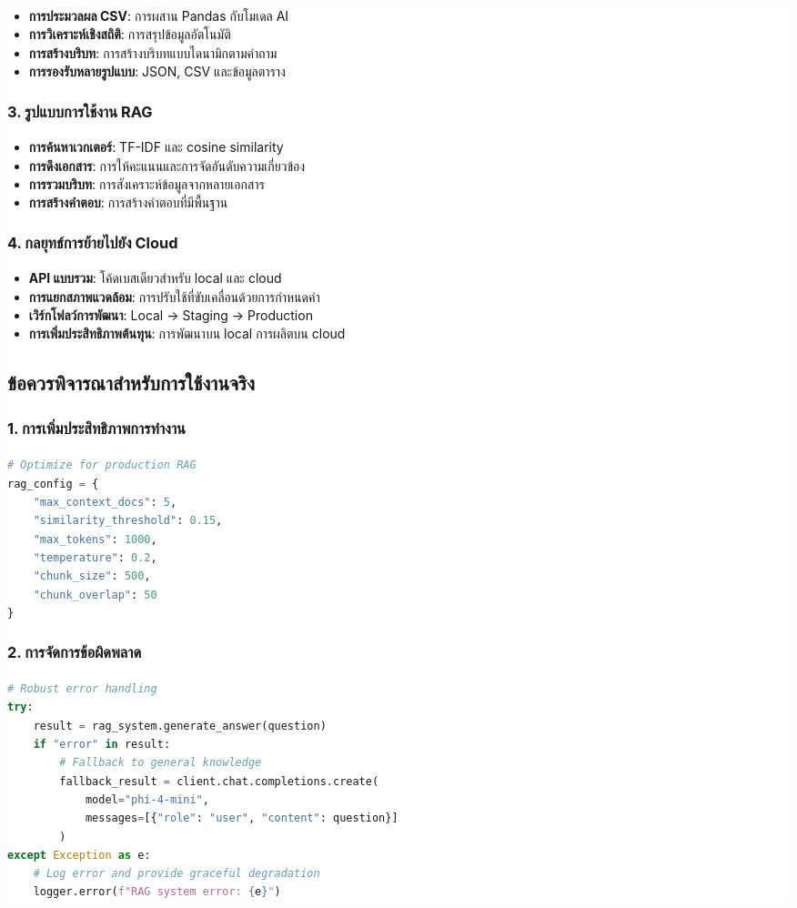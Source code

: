 - **การประมวลผล CSV**: การผสาน Pandas กับโมเดล AI  
- **การวิเคราะห์เชิงสถิติ**: การสรุปข้อมูลอัตโนมัติ  
- **การสร้างบริบท**: การสร้างบริบทแบบไดนามิกตามคำถาม  
- **การรองรับหลายรูปแบบ**: JSON, CSV และข้อมูลตาราง  

### 3. รูปแบบการใช้งาน RAG

- **การค้นหาเวกเตอร์**: TF-IDF และ cosine similarity  
- **การดึงเอกสาร**: การให้คะแนนและการจัดอันดับความเกี่ยวข้อง  
- **การรวมบริบท**: การสังเคราะห์ข้อมูลจากหลายเอกสาร  
- **การสร้างคำตอบ**: การสร้างคำตอบที่มีพื้นฐาน  

### 4. กลยุทธ์การย้ายไปยัง Cloud

- **API แบบรวม**: โค้ดเบสเดียวสำหรับ local และ cloud  
- **การแยกสภาพแวดล้อม**: การปรับใช้ที่ขับเคลื่อนด้วยการกำหนดค่า  
- **เวิร์กโฟลว์การพัฒนา**: Local → Staging → Production  
- **การเพิ่มประสิทธิภาพต้นทุน**: การพัฒนาบน local การผลิตบน cloud  

## ข้อควรพิจารณาสำหรับการใช้งานจริง

### 1. การเพิ่มประสิทธิภาพการทำงาน  

```python
# Optimize for production RAG
rag_config = {
    "max_context_docs": 5,
    "similarity_threshold": 0.15,
    "max_tokens": 1000,
    "temperature": 0.2,
    "chunk_size": 500,
    "chunk_overlap": 50
}
```
  

### 2. การจัดการข้อผิดพลาด  

```python
# Robust error handling
try:
    result = rag_system.generate_answer(question)
    if "error" in result:
        # Fallback to general knowledge
        fallback_result = client.chat.completions.create(
            model="phi-4-mini",
            messages=[{"role": "user", "content": question}]
        )
except Exception as e:
    # Log error and provide graceful degradation
    logger.error(f"RAG system error: {e}")
```
  